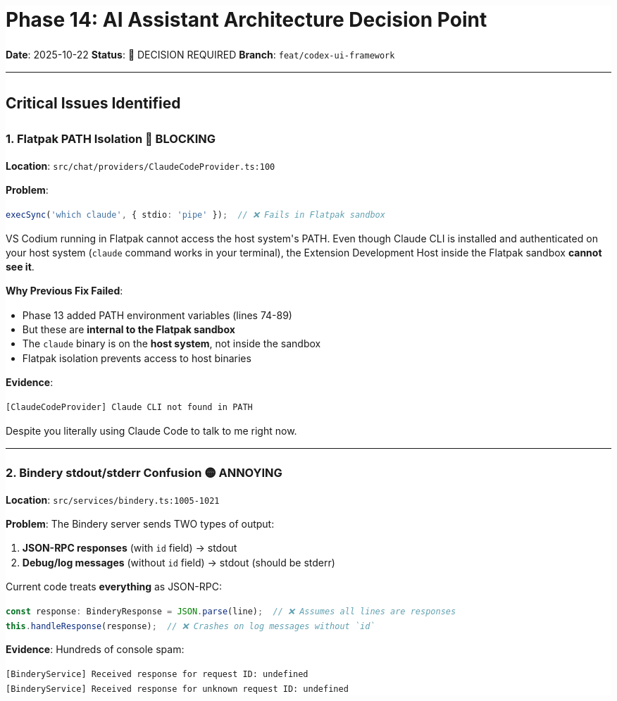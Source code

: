 # Phase 14: AI Assistant Architecture Decision Point

**Date**: 2025-10-22
**Status**: 🚨 DECISION REQUIRED
**Branch**: `feat/codex-ui-framework`

---

## Critical Issues Identified

### 1. **Flatpak PATH Isolation** 🔴 BLOCKING
**Location**: `src/chat/providers/ClaudeCodeProvider.ts:100`

**Problem**:
```typescript
execSync('which claude', { stdio: 'pipe' });  // ❌ Fails in Flatpak sandbox
```

VS Codium running in Flatpak cannot access the host system's PATH. Even though Claude CLI is installed and authenticated on your host system (`claude` command works in your terminal), the Extension Development Host inside the Flatpak sandbox **cannot see it**.

**Why Previous Fix Failed**:
- Phase 13 added PATH environment variables (lines 74-89)
- But these are **internal to the Flatpak sandbox**
- The `claude` binary is on the **host system**, not inside the sandbox
- Flatpak isolation prevents access to host binaries

**Evidence**:
```
[ClaudeCodeProvider] Claude CLI not found in PATH
```
Despite you literally using Claude Code to talk to me right now.

---

### 2. **Bindery stdout/stderr Confusion** 🟡 ANNOYING
**Location**: `src/services/bindery.ts:1005-1021`

**Problem**:
The Bindery server sends TWO types of output:
1. **JSON-RPC responses** (with `id` field) → stdout
2. **Debug/log messages** (without `id` field) → stdout (should be stderr)

Current code treats **everything** as JSON-RPC:
```typescript
const response: BinderyResponse = JSON.parse(line);  // ❌ Assumes all lines are responses
this.handleResponse(response);  // ❌ Crashes on log messages without `id`
```

**Evidence**:
Hundreds of console spam:
```
[BinderyService] Received response for request ID: undefined
[BinderyService] Received response for unknown request ID: undefined
```
